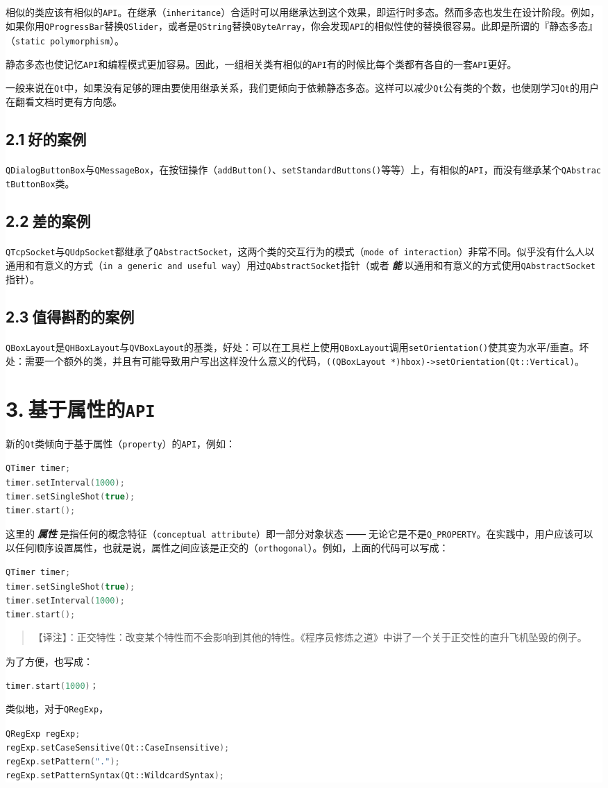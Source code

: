 相似的类应该有相似的`API`。在继承（`inheritance`）合适时可以用继承达到这个效果，即运行时多态。然而多态也发生在设计阶段。例如，如果你用`QProgressBar`替换`QSlider`，或者是`QString`替换`QByteArray`，你会发现`API`的相似性使的替换很容易。此即是所谓的『静态多态』（`static polymorphism`）。

静态多态也使记忆`API`和编程模式更加容易。因此，一组相关类有相似的`API`有的时候比每个类都有各自的一套`API`更好。

一般来说在`Qt`中，如果没有足够的理由要使用继承关系，我们更倾向于依赖静态多态。这样可以减少`Qt`公有类的个数，也使刚学习`Qt`的用户在翻看文档时更有方向感。

## 2.1 好的案例

`QDialogButtonBox`与`QMessageBox`，在按钮操作（`addButton()`、`setStandardButtons()`等等）上，有相似的`API`，而没有继承某个`QAbstractButtonBox`类。

## 2.2 差的案例

`QTcpSocket`与`QUdpSocket`都继承了`QAbstractSocket`，这两个类的交互行为的模式（`mode of interaction`）非常不同。似乎没有什么人以通用和有意义的方式（`in a generic and useful way`）用过`QAbstractSocket`指针（或者 **_能_** 以通用和有意义的方式使用`QAbstractSocket`指针）。

## 2.3 值得斟酌的案例

`QBoxLayout`是`QHBoxLayout`与`QVBoxLayout`的基类，好处：可以在工具栏上使用`QBoxLayout`调用`setOrientation()`使其变为水平/垂直。坏处：需要一个额外的类，并且有可能导致用户写出这样没什么意义的代码，`((QBoxLayout *)hbox)->setOrientation(Qt::Vertical)`。

# 3. 基于属性的`API`

新的`Qt`类倾向于基于属性（`property`）的`API`，例如：

```cpp
QTimer timer;
timer.setInterval(1000);
timer.setSingleShot(true);
timer.start();
```

这里的 **_属性_** 是指任何的概念特征（`conceptual attribute`）即一部分对象状态 —— 无论它是不是`Q_PROPERTY`。在实践中，用户应该可以以任何顺序设置属性，也就是说，属性之间应该是正交的（`orthogonal`）。例如，上面的代码可以写成：

```cpp
QTimer timer;
timer.setSingleShot(true);
timer.setInterval(1000);
timer.start();
```

>【译注】：正交特性：改变某个特性而不会影响到其他的特性。《程序员修炼之道》中讲了一个关于正交性的直升飞机坠毁的例子。

为了方便，也写成：

```cpp
timer.start(1000)；
```

类似地，对于`QRegExp`，

```cpp
QRegExp regExp;
regExp.setCaseSensitive(Qt::CaseInsensitive);
regExp.setPattern(".");
regExp.setPatternSyntax(Qt::WildcardSyntax);
```
